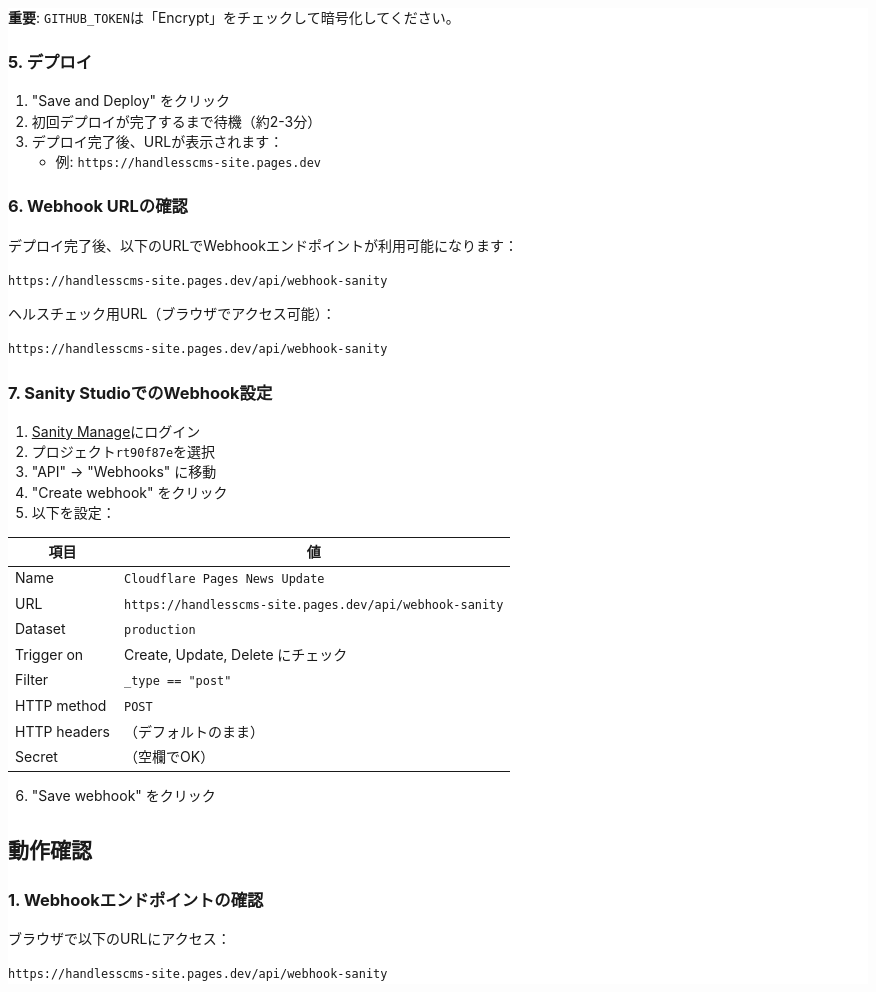 **重要**: `GITHUB_TOKEN`は「Encrypt」をチェックして暗号化してください。

### 5. デプロイ

1. "Save and Deploy" をクリック
2. 初回デプロイが完了するまで待機（約2-3分）
3. デプロイ完了後、URLが表示されます：
   - 例: `https://handlesscms-site.pages.dev`

### 6. Webhook URLの確認

デプロイ完了後、以下のURLでWebhookエンドポイントが利用可能になります：

```
https://handlesscms-site.pages.dev/api/webhook-sanity
```

ヘルスチェック用URL（ブラウザでアクセス可能）：
```
https://handlesscms-site.pages.dev/api/webhook-sanity
```

### 7. Sanity StudioでのWebhook設定

1. [Sanity Manage](https://www.sanity.io/manage)にログイン
2. プロジェクト`rt90f87e`を選択
3. "API" → "Webhooks" に移動
4. "Create webhook" をクリック
5. 以下を設定：

| 項目 | 値 |
|------|-----|
| Name | `Cloudflare Pages News Update` |
| URL | `https://handlesscms-site.pages.dev/api/webhook-sanity` |
| Dataset | `production` |
| Trigger on | Create, Update, Delete にチェック |
| Filter | `_type == "post"` |
| HTTP method | `POST` |
| HTTP headers | （デフォルトのまま） |
| Secret | （空欄でOK） |

6. "Save webhook" をクリック

## 動作確認

### 1. Webhookエンドポイントの確認

ブラウザで以下のURLにアクセス：
```
https://handlesscms-site.pages.dev/api/webhook-sanity
```
